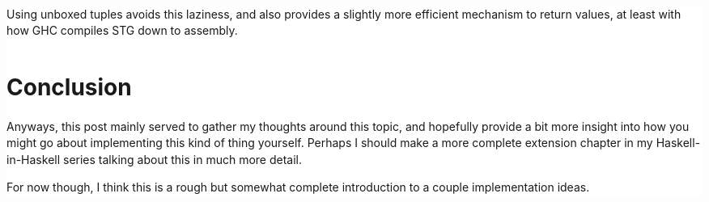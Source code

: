 Using unboxed tuples avoids this laziness, and also provides a slightly more efficient
mechanism to return values, at least with how GHC compiles STG down to assembly.

# Conclusion

Anyways, this post mainly served to gather my thoughts around this topic, and
hopefully provide a bit more insight into how you might go about implementing
this kind of thing yourself. Perhaps I should make a more complete extension
chapter in my Haskell-in-Haskell series talking about this in much more detail.

For now though, I think this is a rough but somewhat complete introduction to
a couple implementation ideas.